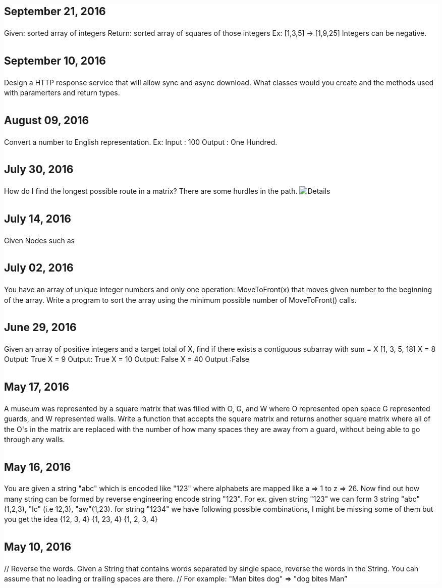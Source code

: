 September 21, 2016
---------------
Given: sorted array of integers Return: sorted array of squares of those integers Ex: [1,3,5] -> [1,9,25] Integers can be negative.

September 10, 2016
---------------
Design a HTTP response service that will allow sync and async download. What classes would you create and the methods used with paramerters and return types.

August 09, 2016
---------------
Convert a number to English representation. Ex: Input : 100 Output : One Hundred.

July 30, 2016
---------------
How do I find the longest possible route in a matrix? There are some hurdles in the path. ![Details](../hurdles.jpg)

July 14, 2016
---------------
Given Nodes such as

July 02, 2016
---------------
You have an array of unique integer numbers and only one operation: MoveToFront(x) that moves given number to the beginning of the array. Write a program to sort the array using the minimum possible number of MoveToFront() calls.

June 29, 2016
---------------
Given an array of positive integers and a target total of X, find if there exists a contiguous subarray with sum = X [1, 3, 5, 18] X = 8 Output: True X = 9 Output: True X = 10 Output: False X = 40 Output :False

May 17, 2016
---------------
A museum was represented by a square matrix that was filled with O, G, and W where O represented open space G represented guards, and W represented walls. Write a function that accepts the square matrix and returns another square matrix where all of the O's in the matrix are replaced with the number of how many spaces they are away from a guard, without being able to go through any walls.

May 16, 2016
---------------
You are given a string "abc" which is encoded like "123" where alphabets are mapped like a => 1 to z => 26. Now find out how many string can be formed by reverse engineering encode string "123". For ex. given string "123" we can form 3 string "abc"(1,2,3), "lc" (i.e 12,3), "aw"(1,23). for string "1234" we have following possible combinations, I might be missing some of them but you get the idea {12, 3, 4} {1, 23, 4} {1, 2, 3, 4}

May 10, 2016
---------------
// Reverse the words. Given a String that contains words separated by single space, reverse the words in the String. You can assume that no leading or trailing spaces are there. // For example: "Man bites dog" => "dog bites Man”
